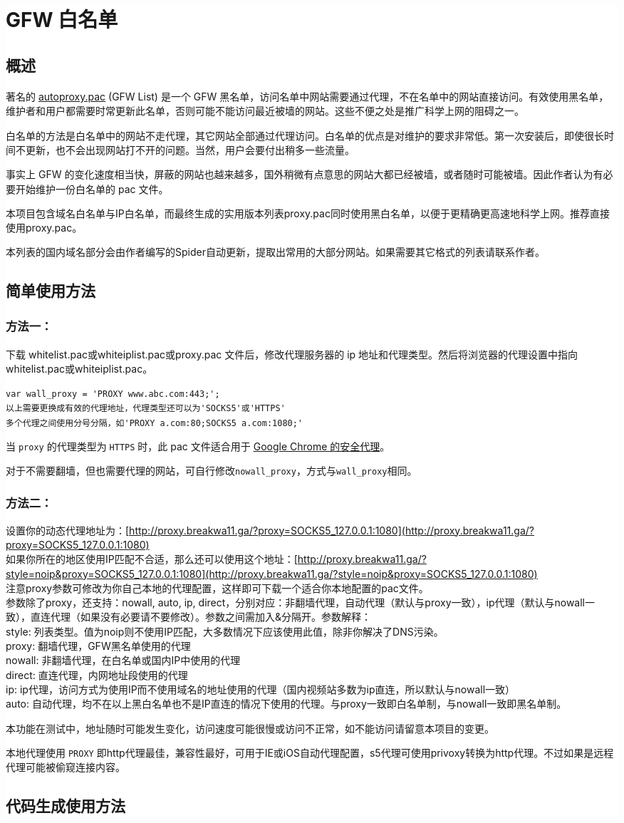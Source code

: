 # GFW 白名单


概述
-----

著名的 [autoproxy.pac](https://autoproxy.org) (GFW List)  是一个 GFW 黑名单，访问名单中网站需要通过代理，不在名单中的网站直接访问。有效使用黑名单，维护者和用户都需要时常更新此名单，否则可能不能访问最近被墙的网站。这些不便之处是推广科学上网的阻碍之一。

白名单的方法是白名单中的网站不走代理，其它网站全部通过代理访问。白名单的优点是对维护的要求非常低。第一次安装后，即使很长时间不更新，也不会出现网站打不开的问题。当然，用户会要付出稍多一些流量。

事实上 GFW 的变化速度相当快，屏蔽的网站也越来越多，国外稍微有点意思的网站大都已经被墙，或者随时可能被墙。因此作者认为有必要开始维护一份白名单的 pac 文件。

本项目包含域名白名单与IP白名单，而最终生成的实用版本列表proxy.pac同时使用黑白名单，以便于更精确更高速地科学上网。推荐直接使用proxy.pac。

本列表的国内域名部分会由作者编写的Spider自动更新，提取出常用的大部分网站。如果需要其它格式的列表请联系作者。

简单使用方法
---------

### 方法一：  
下载 whitelist.pac或whiteiplist.pac或proxy.pac 文件后，修改代理服务器的 ip 地址和代理类型。然后将浏览器的代理设置中指向 whitelist.pac或whiteiplist.pac。

	var wall_proxy = 'PROXY www.abc.com:443;'; 
	以上需要更换成有效的代理地址，代理类型还可以为'SOCKS5'或'HTTPS'
	多个代理之间使用分号分隔，如'PROXY a.com:80;SOCKS5 a.com:1080;'

当 `proxy` 的代理类型为 `HTTPS` 时，此 pac 文件适合用于 [Google Chrome 的安全代理](http://www.chromium.org/developers/design-documents/secure-web-proxy)。

对于不需要翻墙，但也需要代理的网站，可自行修改`nowall_proxy`，方式与`wall_proxy`相同。

### 方法二：  
设置你的动态代理地址为：[http://proxy.breakwa11.ga/?proxy=SOCKS5_127.0.0.1:1080](http://proxy.breakwa11.ga/?proxy=SOCKS5_127.0.0.1:1080)  
如果你所在的地区使用IP匹配不合适，那么还可以使用这个地址：[http://proxy.breakwa11.ga/?style=noip&proxy=SOCKS5_127.0.0.1:1080](http://proxy.breakwa11.ga/?style=noip&proxy=SOCKS5_127.0.0.1:1080)  
注意proxy参数可修改为你自己本地的代理配置，这样即可下载一个适合你本地配置的pac文件。  
参数除了proxy，还支持：nowall, auto, ip, direct，分别对应：非翻墙代理，自动代理（默认与proxy一致），ip代理（默认与nowall一致），直连代理（如果没有必要请不要修改）。参数之间需加入&分隔开。参数解释：  
style: 列表类型。值为noip则不使用IP匹配，大多数情况下应该使用此值，除非你解决了DNS污染。  
proxy: 翻墙代理，GFW黑名单使用的代理  
nowall: 非翻墙代理，在白名单或国内IP中使用的代理  
direct: 直连代理，内网地址段使用的代理  
ip: ip代理，访问方式为使用IP而不使用域名的地址使用的代理（国内视频站多数为ip直连，所以默认与nowall一致）  
auto: 自动代理，均不在以上黑白名单也不是IP直连的情况下使用的代理。与proxy一致即白名单制，与nowall一致即黑名单制。

本功能在测试中，地址随时可能发生变化，访问速度可能很慢或访问不正常，如不能访问请留意本项目的变更。

本地代理使用 `PROXY` 即http代理最佳，兼容性最好，可用于IE或iOS自动代理配置，s5代理可使用privoxy转换为http代理。不过如果是远程代理可能被偷窥连接内容。


代码生成使用方法
---------
